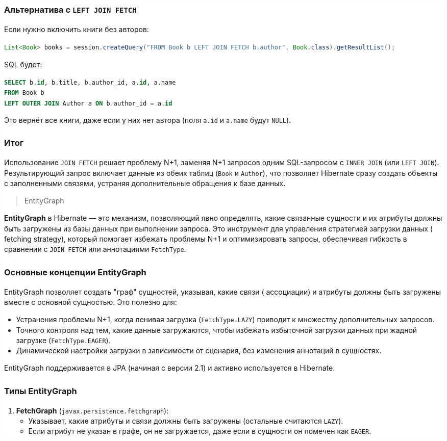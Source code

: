 ### Альтернатива с `LEFT JOIN FETCH`

Если нужно включить книги без авторов:

```java
List<Book> books = session.createQuery("FROM Book b LEFT JOIN FETCH b.author", Book.class).getResultList();
```

SQL будет:

```sql
SELECT b.id, b.title, b.author_id, a.id, a.name
FROM Book b
LEFT OUTER JOIN Author a ON b.author_id = a.id
```

Это вернёт все книги, даже если у них нет автора (поля `a.id` и `a.name` будут
`NULL`).

### Итог

Использование `JOIN FETCH` решает проблему N+1, заменяя N+1 запросов одним
SQL-запросом с `INNER JOIN` (или `LEFT JOIN`). Результирующий запрос включает
данные из обеих таблиц (`Book` и `Author`), что позволяет Hibernate сразу
создать объекты с заполненными связями, устраняя дополнительные обращения к базе
данных.

> EntityGraph

**EntityGraph** в Hibernate — это механизм, позволяющий явно определять, какие
связанные сущности и их атрибуты должны быть загружены из базы данных при
выполнении запроса. Это инструмент для управления стратегией загрузки данных (
fetching strategy), который помогает избежать проблемы N+1 и оптимизировать
запросы, обеспечивая гибкость в сравнении с `JOIN FETCH` или аннотациями
`FetchType`.

### Основные концепции EntityGraph

EntityGraph позволяет создать "граф" сущностей, указывая, какие связи (
ассоциации) и атрибуты должны быть загружены вместе с основной сущностью. Это
полезно для:

- Устранения проблемы N+1, когда ленивая загрузка (`FetchType.LAZY`) приводит к
  множеству дополнительных запросов.
- Точного контроля над тем, какие данные загружаются, чтобы избежать избыточной
  загрузки данных при жадной загрузке (`FetchType.EAGER`).
- Динамической настройки загрузки в зависимости от сценария, без изменения
  аннотаций в сущностях.

EntityGraph поддерживается в JPA (начиная с версии 2.1) и активно используется в
Hibernate.

### Типы EntityGraph

1. **FetchGraph** (`javax.persistence.fetchgraph`):
    - Указывает, какие атрибуты и связи должны быть загружены (остальные
      считаются `LAZY`).
    - Если атрибут не указан в графе, он не загружается, даже если в сущности он
      помечен как `EAGER`.
